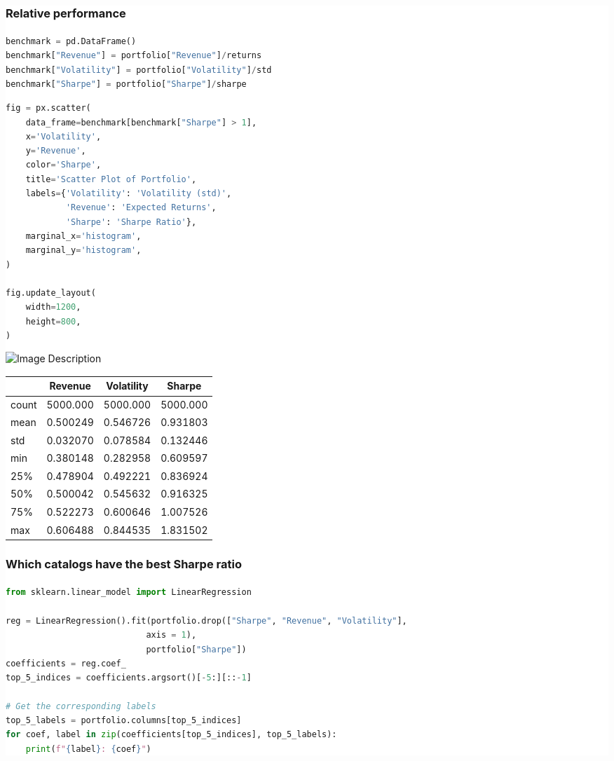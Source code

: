 ### Relative performance

```python
benchmark = pd.DataFrame()
benchmark["Revenue"] = portfolio["Revenue"]/returns
benchmark["Volatility"] = portfolio["Volatility"]/std
benchmark["Sharpe"] = portfolio["Sharpe"]/sharpe
```

```python
fig = px.scatter(
    data_frame=benchmark[benchmark["Sharpe"] > 1],
    x='Volatility',
    y='Revenue',
    color='Sharpe',
    title='Scatter Plot of Portfolio',
    labels={'Volatility': 'Volatility (std)', 
            'Revenue': 'Expected Returns', 
            'Sharpe': 'Sharpe Ratio'},
    marginal_x='histogram',
    marginal_y='histogram', 
)

fig.update_layout(
    width=1200,  
    height=800,  
)
```

![Image Description](assets/opt/benchmarking.png)

|        | Revenue  | Volatility | Sharpe    |
|--------|----------|------------|-----------|
| count  | 5000.000 | 5000.000   | 5000.000  |
| mean   | 0.500249 | 0.546726   | 0.931803  |
| std    | 0.032070 | 0.078584   | 0.132446  |
| min    | 0.380148 | 0.282958   | 0.609597  |
| 25%    | 0.478904 | 0.492221   | 0.836924  |
| 50%    | 0.500042 | 0.545632   | 0.916325  |
| 75%    | 0.522273 | 0.600646   | 1.007526  |
| max    | 0.606488 | 0.844535   | 1.831502  |

### Which catalogs have the best Sharpe ratio

```python
from sklearn.linear_model import LinearRegression

reg = LinearRegression().fit(portfolio.drop(["Sharpe", "Revenue", "Volatility"], 
                            axis = 1), 
                            portfolio["Sharpe"])
coefficients = reg.coef_
top_5_indices = coefficients.argsort()[-5:][::-1]

# Get the corresponding labels
top_5_labels = portfolio.columns[top_5_indices]
for coef, label in zip(coefficients[top_5_indices], top_5_labels):
    print(f"{label}: {coef}")
```

